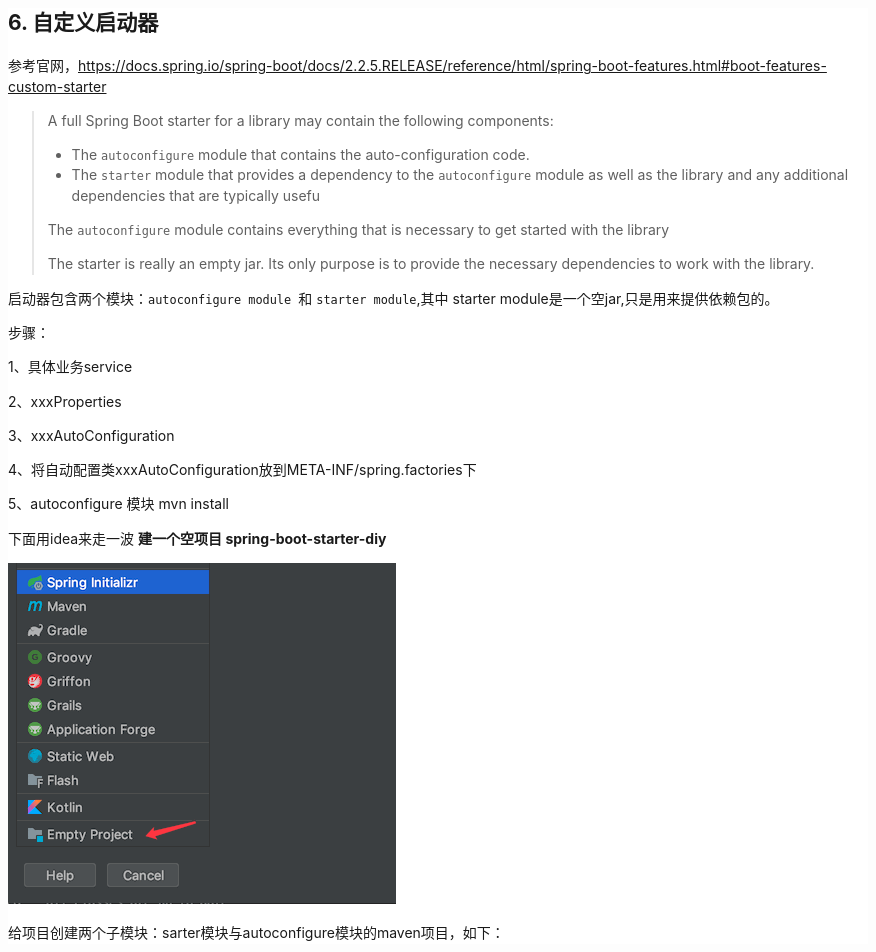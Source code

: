## 6. 自定义启动器

参考官网，https://docs.spring.io/spring-boot/docs/2.2.5.RELEASE/reference/html/spring-boot-features.html#boot-features-custom-starter

> A full Spring Boot starter for a library may contain the following components:
>
> - The `autoconfigure` module that contains the auto-configuration code.
> - The `starter` module that provides a dependency to the `autoconfigure` module as well as the library and any additional dependencies that are typically usefu
>
> The `autoconfigure` module contains everything that is necessary to get started with the library
>
> The starter is really an empty jar. Its only purpose is to provide the necessary dependencies to work with the library.

启动器包含两个模块：`autoconfigure module `和 `starter module`,其中 starter module是一个空jar,只是用来提供依赖包的。

步骤：

1、具体业务service

2、xxxProperties

3、xxxAutoConfiguration

4、将自动配置类xxxAutoConfiguration放到META-INF/spring.factories下

5、autoconfigure 模块 mvn install

下面用idea来走一波 
**建一个空项目 spring-boot-starter-diy**

![](/assets/images/2020/icoding/springboot/idea-empty-project.gif)



给项目创建两个子模块：sarter模块与autoconfigure模块的maven项目，如下：
